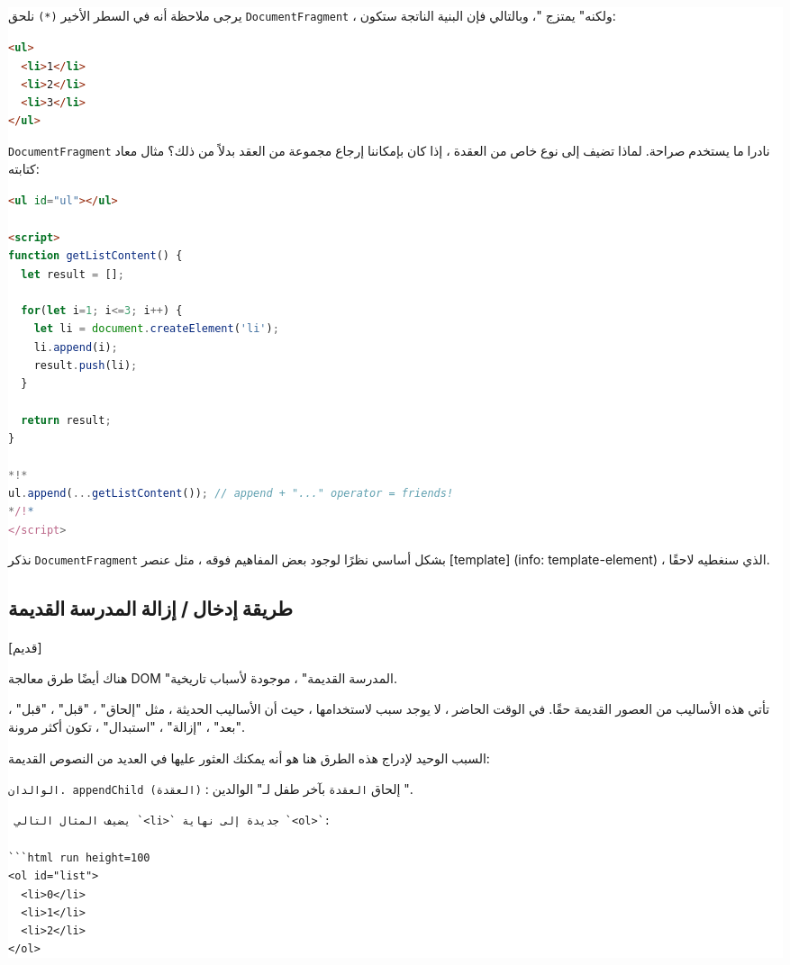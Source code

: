 يرجى ملاحظة أنه في السطر الأخير `(*)` نلحق `DocumentFragment` ، ولكنه" يمتزج "، وبالتالي فإن البنية الناتجة ستكون:

```html
<ul>
  <li>1</li>
  <li>2</li>
  <li>3</li>
</ul>
```

`DocumentFragment` نادرا ما يستخدم صراحة. لماذا تضيف إلى نوع خاص من العقدة ، إذا كان بإمكاننا إرجاع مجموعة من العقد بدلاً من ذلك؟ مثال معاد كتابته:

```html run
<ul id="ul"></ul>

<script>
function getListContent() {
  let result = [];

  for(let i=1; i<=3; i++) {
    let li = document.createElement('li');
    li.append(i);
    result.push(li);
  }

  return result;
}

*!*
ul.append(...getListContent()); // append + "..." operator = friends!
*/!*
</script>
```

نذكر `DocumentFragment` بشكل أساسي نظرًا لوجود بعض المفاهيم فوقه ، مثل عنصر [template] (info: template-element) ، الذي سنغطيه لاحقًا.

## طريقة إدخال / إزالة المدرسة القديمة

[قديم]

هناك أيضًا طرق معالجة DOM "المدرسة القديمة" ، موجودة لأسباب تاريخية.

تأتي هذه الأساليب من العصور القديمة حقًا. في الوقت الحاضر ، لا يوجد سبب لاستخدامها ، حيث أن الأساليب الحديثة ، مثل "إلحاق" ، "قبل" ، "قبل" ، "بعد" ، "إزالة" ، "استبدال" ، تكون أكثر مرونة.

السبب الوحيد لإدراج هذه الطرق هنا هو أنه يمكنك العثور عليها في العديد من النصوص القديمة:

`الوالدان. appendChild (العقدة)`
: إلحاق `العقدة` بآخر طفل لـ" الوالدين ".

     يضيف المثال التالي `<li>` جديدة إلى نهاية `<ol>`:

    ```html run height=100
    <ol id="list">
      <li>0</li>
      <li>1</li>
      <li>2</li>
    </ol>
